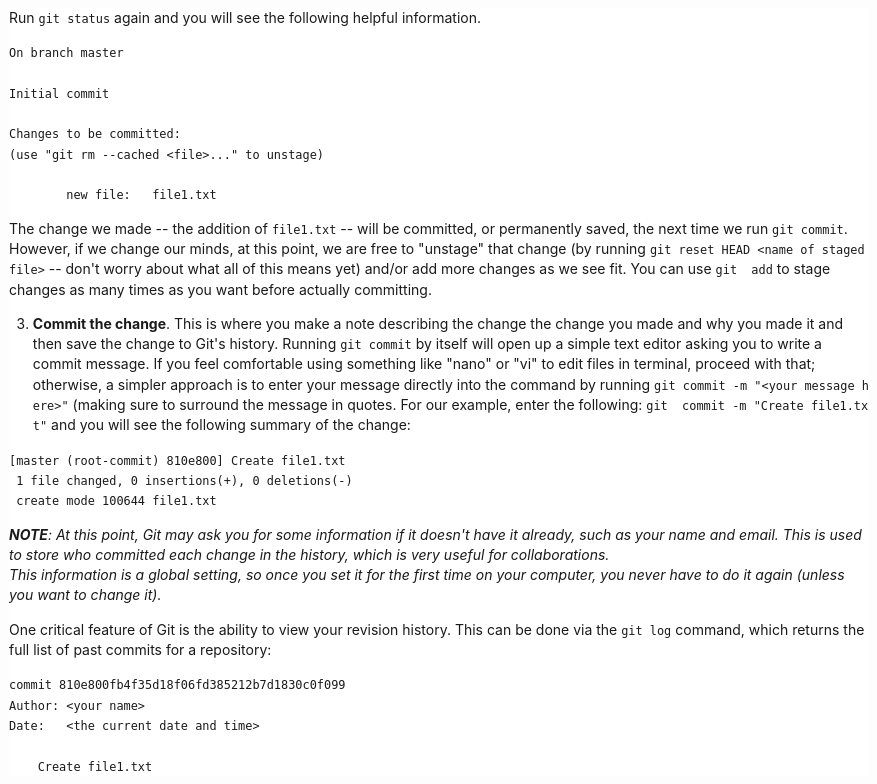    Run `git status` again and you will see the following helpful information.

   ```
   On branch master

   Initial commit

   Changes to be committed:
   (use "git rm --cached <file>..." to unstage)

           new file:   file1.txt

   ```

   The change we made -- the addition of `file1.txt` -- will be committed, or 
   permanently saved, the next time we run `git commit`. However, if we change 
   our minds, at this point, we are free to "unstage" that change (by running 
   `git reset HEAD <name of staged file>` -- don't worry about what all of 
   this means yet) and/or add more changes as we see fit. You can use `git 
   add` to stage changes as many times as you want before actually committing.
   
3. **Commit the change**. This is where you make a note describing the change 
   the change you made and why you made it and then save the change to Git's 
   history. Running `git commit` by itself will open up a simple text editor 
   asking you to write a commit message. If you feel comfortable using 
   something like "nano" or "vi" to edit files in terminal, proceed with that; 
   otherwise, a simpler approach is to enter your message directly into the 
   command by running `git commit -m "<your message here>"` (making sure to 
   surround the message in quotes. For our example, enter the following: `git 
   commit -m "Create file1.txt"` and you will see the following summary of the 
   change:

```
[master (root-commit) 810e800] Create file1.txt
 1 file changed, 0 insertions(+), 0 deletions(-)
 create mode 100644 file1.txt
```

*__NOTE__: At this point, Git may ask you for some information if it doesn't 
have it already, such as your name and email.  This is used to store who 
committed each change in the history, which is very useful for collaborations.  
This information is a global setting, so once you set it for the first time on 
your computer, you never have to do it again (unless you want to change it).*

One critical feature of Git is the ability to view your revision history. This 
can be done via the `git log` command, which returns the full list of past 
commits for a repository:

```
commit 810e800fb4f35d18f06fd385212b7d1830c0f099
Author: <your name>
Date:   <the current date and time>

    Create file1.txt
```
